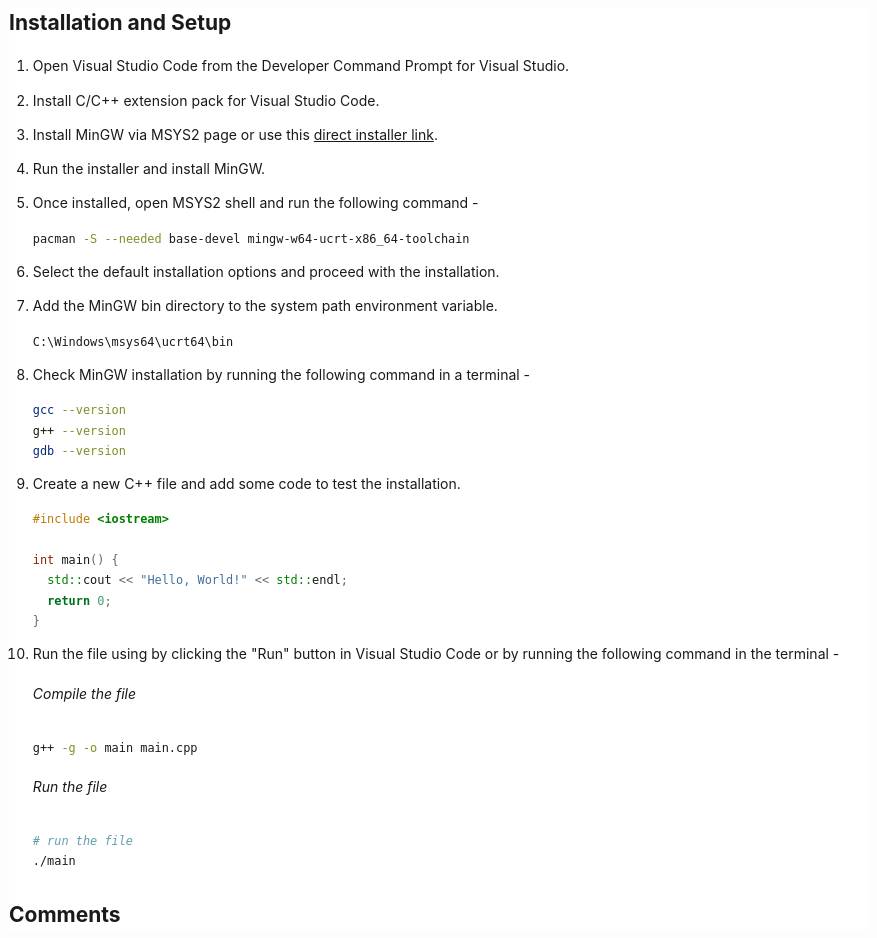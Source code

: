 ## Installation and Setup

1. Open Visual Studio Code from the Developer Command Prompt for Visual Studio.
2. Install C/C++ extension pack for Visual Studio Code.
3. Install MinGW via MSYS2 page or use this [direct installer link](https://github.com/msys2/msys2-installer/releases/download/2024-01-13/msys2-x86_64-20240113.exe).
4. Run the installer and install MinGW.
5. Once installed, open MSYS2 shell and run the following command -

   ```bash
   pacman -S --needed base-devel mingw-w64-ucrt-x86_64-toolchain
   ```

6. Select the default installation options and proceed with the installation.
7. Add the MinGW bin directory to the system path environment variable.

   ```bash
   C:\Windows\msys64\ucrt64\bin
   ```

8. Check MinGW installation by running the following command in a terminal -

   ```bash
   gcc --version
   g++ --version
   gdb --version
   ```

9. Create a new C++ file and add some code to test the installation.

   ```cpp
   #include <iostream>

   int main() {
     std::cout << "Hello, World!" << std::endl;
     return 0;
   }
   ```

10. Run the file using by clicking the "Run" button in Visual Studio Code or by running the following command in the terminal -

    ###### Compile the file

    ```bash
    g++ -g -o main main.cpp
    ```

    ###### Run the file

    ```bash
    # run the file
    ./main
    ```

## Comments

